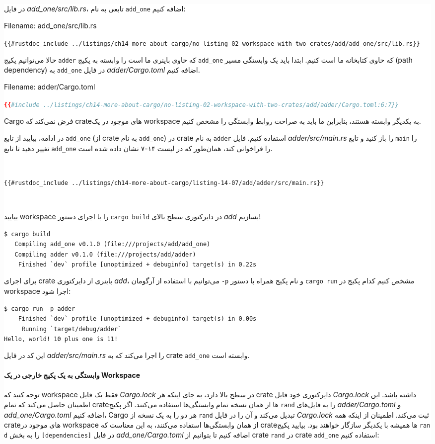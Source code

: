 در فایل _add_one/src/lib.rs_، تابعی به نام `add_one` اضافه کنیم:

<span class="filename">Filename: add_one/src/lib.rs</span>

```rust,noplayground
{{#rustdoc_include ../listings/ch14-more-about-cargo/no-listing-02-workspace-with-two-crates/add/add_one/src/lib.rs}}
```

حالا می‌توانیم پکیج `adder` که حاوی باینری ما است را وابسته به پکیج `add_one` که حاوی کتابخانه ما است کنیم. ابتدا باید یک وابستگی مسیر (path dependency) به `add_one` در فایل _adder/Cargo.toml_ اضافه کنیم.

<span class="filename">Filename: adder/Cargo.toml</span>

```toml
{{#include ../listings/ch14-more-about-cargo/no-listing-02-workspace-with-two-crates/add/adder/Cargo.toml:6:7}}
```

Cargo فرض نمی‌کند که crate‌های موجود در یک workspace به یکدیگر وابسته هستند، بنابراین ما باید به صراحت روابط وابستگی را مشخص کنیم.

در ادامه، بیایید از تابع `add_one` (از crate به نام `add_one`) در crate به نام `adder` استفاده کنیم. فایل _adder/src/main.rs_ را باز کنید و تابع `main` را تغییر دهید تا تابع `add_one` را فراخوانی کند، همان‌طور که در لیست ۱۴-۷ نشان داده شده است.

<Listing number="14-7" file-name="adder/src/main.rs" caption="Using the `add_one` library crate in the `adder` crate">

```rust,ignore
{{#rustdoc_include ../listings/ch14-more-about-cargo/listing-14-07/add/adder/src/main.rs}}
```

</Listing>

بیایید workspace را با اجرای دستور `cargo build` در دایرکتوری سطح بالای _add_ بسازیم!

```console
$ cargo build
   Compiling add_one v0.1.0 (file:///projects/add/add_one)
   Compiling adder v0.1.0 (file:///projects/add/adder)
    Finished `dev` profile [unoptimized + debuginfo] target(s) in 0.22s
```

برای اجرای crate باینری از دایرکتوری _add_، می‌توانیم با استفاده از آرگومان `-p` و نام پکیج همراه با دستور `cargo run` مشخص کنیم کدام پکیج در workspace اجرا شود:

```console
$ cargo run -p adder
    Finished `dev` profile [unoptimized + debuginfo] target(s) in 0.00s
     Running `target/debug/adder`
Hello, world! 10 plus one is 11!
```

این کد در فایل _adder/src/main.rs_ را اجرا می‌کند که به crate `add_one` وابسته است.

#### وابستگی به یک پکیج خارجی در یک Workspace

توجه کنید که workspace فقط یک فایل _Cargo.lock_ در سطح بالا دارد، به جای اینکه هر crate دایرکتوری خود فایل _Cargo.lock_ داشته باشد. این اطمینان حاصل می‌کند که تمام crate‌ها از همان نسخه تمام وابستگی‌ها استفاده می‌کنند. اگر پکیج `rand` را به فایل‌های _adder/Cargo.toml_ و _add_one/Cargo.toml_ اضافه کنیم، Cargo هر دو را به یک نسخه از `rand` تبدیل می‌کند و آن را در فایل _Cargo.lock_ ثبت می‌کند. اطمینان از اینکه همه crate‌های موجود در workspace از همان وابستگی‌ها استفاده می‌کنند، به این معناست که crate‌ها همیشه با یکدیگر سازگار خواهند بود. بیایید پکیج `rand` را به بخش `[dependencies]` در فایل _add_one/Cargo.toml_ اضافه کنیم تا بتوانیم از crate `rand` در crate `add_one` استفاده کنیم:
